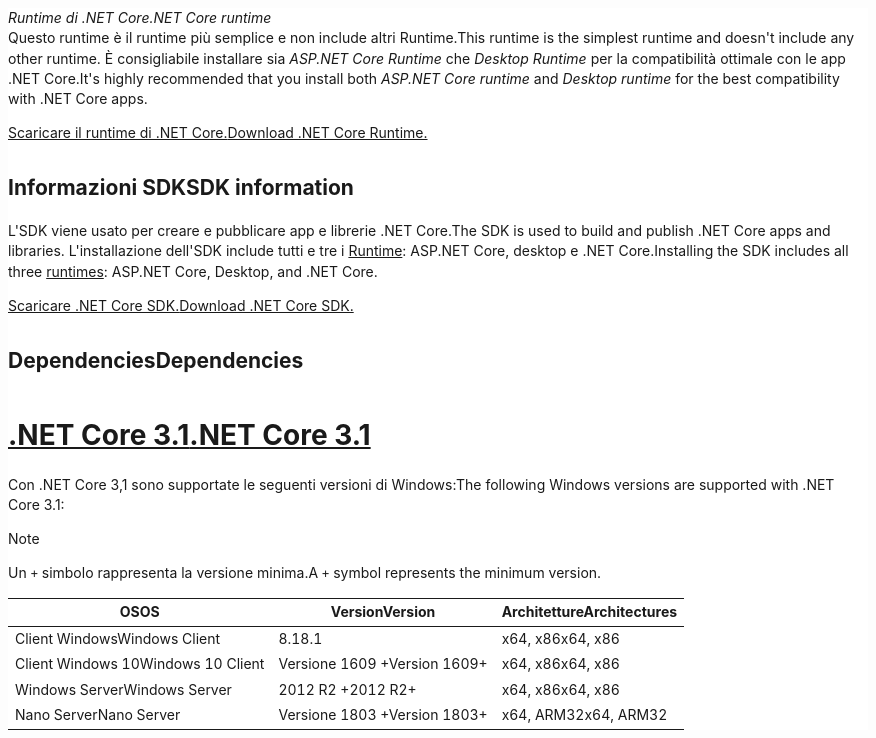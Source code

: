 <span data-ttu-id="95dd9-184">*Runtime di .NET Core*</span><span class="sxs-lookup"><span data-stu-id="95dd9-184">*.NET Core runtime*</span></span>\
<span data-ttu-id="95dd9-185">Questo runtime è il runtime più semplice e non include altri Runtime.</span><span class="sxs-lookup"><span data-stu-id="95dd9-185">This runtime is the simplest runtime and doesn't include any other runtime.</span></span> <span data-ttu-id="95dd9-186">È consigliabile installare sia *ASP.NET Core Runtime* che *Desktop Runtime* per la compatibilità ottimale con le app .NET Core.</span><span class="sxs-lookup"><span data-stu-id="95dd9-186">It's highly recommended that you install both *ASP.NET Core runtime* and *Desktop runtime* for the best compatibility with .NET Core apps.</span></span>

[<span data-ttu-id="95dd9-187">Scaricare il runtime di .NET Core.</span><span class="sxs-lookup"><span data-stu-id="95dd9-187">Download .NET Core Runtime.</span></span>](https://dotnet.microsoft.com/download/dotnet-core)

## <a name="sdk-information"></a><span data-ttu-id="95dd9-188">Informazioni SDK</span><span class="sxs-lookup"><span data-stu-id="95dd9-188">SDK information</span></span>

<span data-ttu-id="95dd9-189">L'SDK viene usato per creare e pubblicare app e librerie .NET Core.</span><span class="sxs-lookup"><span data-stu-id="95dd9-189">The SDK is used to build and publish .NET Core apps and libraries.</span></span> <span data-ttu-id="95dd9-190">L'installazione dell'SDK include tutti e tre i [Runtime](#runtime-information): ASP.NET Core, desktop e .NET Core.</span><span class="sxs-lookup"><span data-stu-id="95dd9-190">Installing the SDK includes all three [runtimes](#runtime-information): ASP.NET Core, Desktop, and .NET Core.</span></span>

[<span data-ttu-id="95dd9-191">Scaricare .NET Core SDK.</span><span class="sxs-lookup"><span data-stu-id="95dd9-191">Download .NET Core SDK.</span></span>](https://dotnet.microsoft.com/download/dotnet-core)

## <a name="dependencies"></a><span data-ttu-id="95dd9-192">Dependencies</span><span class="sxs-lookup"><span data-stu-id="95dd9-192">Dependencies</span></span>




# <a name="net-core-31"></a>[<span data-ttu-id="95dd9-193">.NET Core 3.1</span><span class="sxs-lookup"><span data-stu-id="95dd9-193">.NET Core 3.1</span></span>](#tab/netcore31)

<span data-ttu-id="95dd9-194">Con .NET Core 3,1 sono supportate le seguenti versioni di Windows:</span><span class="sxs-lookup"><span data-stu-id="95dd9-194">The following Windows versions are supported with .NET Core 3.1:</span></span>

> [!NOTE]
> <span data-ttu-id="95dd9-195">Un `+` simbolo rappresenta la versione minima.</span><span class="sxs-lookup"><span data-stu-id="95dd9-195">A `+` symbol represents the minimum version.</span></span>

| <span data-ttu-id="95dd9-196">OS</span><span class="sxs-lookup"><span data-stu-id="95dd9-196">OS</span></span>                            | <span data-ttu-id="95dd9-197">Version</span><span class="sxs-lookup"><span data-stu-id="95dd9-197">Version</span></span>                        | <span data-ttu-id="95dd9-198">Architetture</span><span class="sxs-lookup"><span data-stu-id="95dd9-198">Architectures</span></span>   |
| ----------------------------- | ------------------------------ | --------------- |
| <span data-ttu-id="95dd9-199">Client Windows</span><span class="sxs-lookup"><span data-stu-id="95dd9-199">Windows Client</span></span>                | <span data-ttu-id="95dd9-200">8.1</span><span class="sxs-lookup"><span data-stu-id="95dd9-200">8.1</span></span>                            | <span data-ttu-id="95dd9-201">x64, x86</span><span class="sxs-lookup"><span data-stu-id="95dd9-201">x64, x86</span></span>        |
| <span data-ttu-id="95dd9-202">Client Windows 10</span><span class="sxs-lookup"><span data-stu-id="95dd9-202">Windows 10 Client</span></span>             | <span data-ttu-id="95dd9-203">Versione 1609 +</span><span class="sxs-lookup"><span data-stu-id="95dd9-203">Version 1609+</span></span>                  | <span data-ttu-id="95dd9-204">x64, x86</span><span class="sxs-lookup"><span data-stu-id="95dd9-204">x64, x86</span></span>        |
| <span data-ttu-id="95dd9-205">Windows Server</span><span class="sxs-lookup"><span data-stu-id="95dd9-205">Windows Server</span></span>                | <span data-ttu-id="95dd9-206">2012 R2 +</span><span class="sxs-lookup"><span data-stu-id="95dd9-206">2012 R2+</span></span>                       | <span data-ttu-id="95dd9-207">x64, x86</span><span class="sxs-lookup"><span data-stu-id="95dd9-207">x64, x86</span></span>        |
| <span data-ttu-id="95dd9-208">Nano Server</span><span class="sxs-lookup"><span data-stu-id="95dd9-208">Nano Server</span></span>                   | <span data-ttu-id="95dd9-209">Versione 1803 +</span><span class="sxs-lookup"><span data-stu-id="95dd9-209">Version 1803+</span></span>                  | <span data-ttu-id="95dd9-210">x64, ARM32</span><span class="sxs-lookup"><span data-stu-id="95dd9-210">x64, ARM32</span></span>      |
